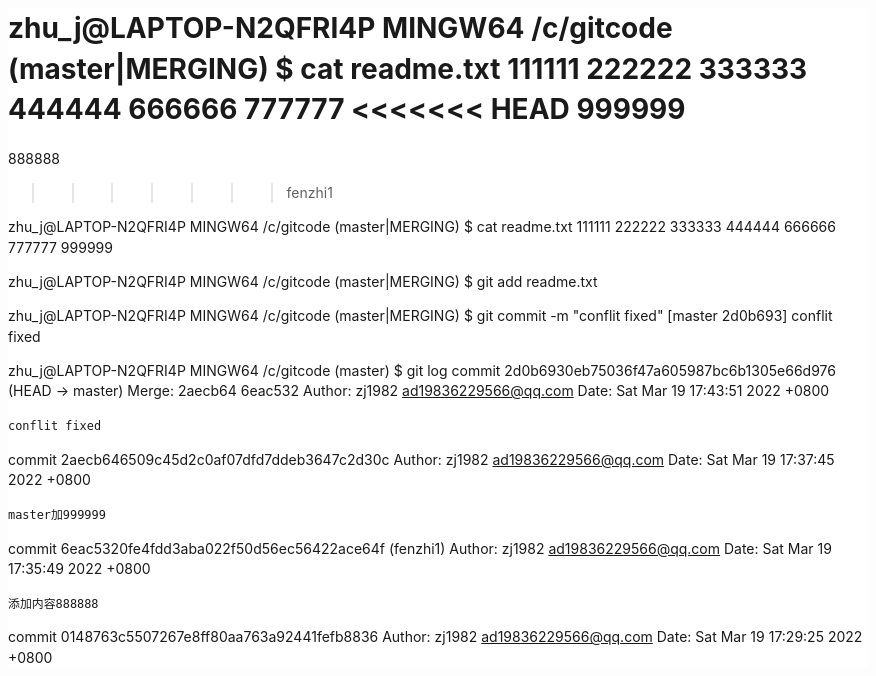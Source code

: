 zhu_j@LAPTOP-N2QFRI4P MINGW64 /c/gitcode (master|MERGING)
$ cat readme.txt
111111
222222
333333
444444
666666
777777
<<<<<<< HEAD
999999
=======
888888
>>>>>>> fenzhi1

zhu_j@LAPTOP-N2QFRI4P MINGW64 /c/gitcode (master|MERGING)
$ cat readme.txt
111111
222222
333333
444444
666666
777777
999999

zhu_j@LAPTOP-N2QFRI4P MINGW64 /c/gitcode (master|MERGING)
$ git add readme.txt

zhu_j@LAPTOP-N2QFRI4P MINGW64 /c/gitcode (master|MERGING)
$ git commit -m "conflit fixed"
[master 2d0b693] conflit fixed

zhu_j@LAPTOP-N2QFRI4P MINGW64 /c/gitcode (master)
$ git log
commit 2d0b6930eb75036f47a605987bc6b1305e66d976 (HEAD -> master)
Merge: 2aecb64 6eac532
Author: zj1982 <ad19836229566@qq.com>
Date:   Sat Mar 19 17:43:51 2022 +0800

    conflit fixed

commit 2aecb646509c45d2c0af07dfd7ddeb3647c2d30c
Author: zj1982 <ad19836229566@qq.com>
Date:   Sat Mar 19 17:37:45 2022 +0800

    master加999999

commit 6eac5320fe4fdd3aba022f50d56ec56422ace64f (fenzhi1)
Author: zj1982 <ad19836229566@qq.com>
Date:   Sat Mar 19 17:35:49 2022 +0800

    添加内容888888

commit 0148763c5507267e8ff80aa763a92441fefb8836
Author: zj1982 <ad19836229566@qq.com>
Date:   Sat Mar 19 17:29:25 2022 +0800
